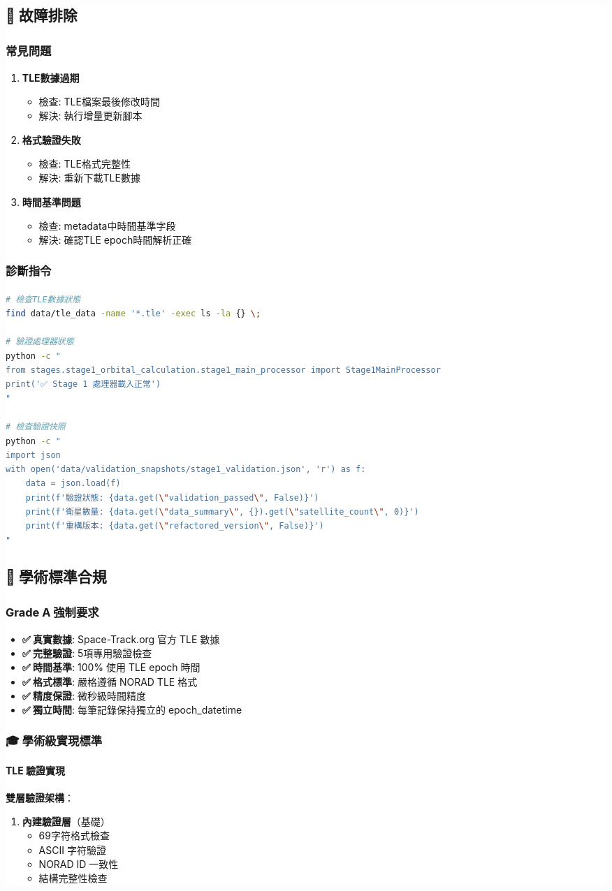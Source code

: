 ## 🚨 故障排除

### 常見問題
1. **TLE數據過期**
   - 檢查: TLE檔案最後修改時間
   - 解決: 執行增量更新腳本

2. **格式驗證失敗**
   - 檢查: TLE格式完整性
   - 解決: 重新下載TLE數據

3. **時間基準問題**
   - 檢查: metadata中時間基準字段
   - 解決: 確認TLE epoch時間解析正確

### 診斷指令
```bash
# 檢查TLE數據狀態
find data/tle_data -name '*.tle' -exec ls -la {} \;

# 驗證處理器狀態
python -c "
from stages.stage1_orbital_calculation.stage1_main_processor import Stage1MainProcessor
print('✅ Stage 1 處理器載入正常')
"

# 檢查驗證快照
python -c "
import json
with open('data/validation_snapshots/stage1_validation.json', 'r') as f:
    data = json.load(f)
    print(f'驗證狀態: {data.get(\"validation_passed\", False)}')
    print(f'衛星數量: {data.get(\"data_summary\", {}).get(\"satellite_count\", 0)}')
    print(f'重構版本: {data.get(\"refactored_version\", False)}')
"
```

## 🎯 學術標準合規

### Grade A 強制要求
- **✅ 真實數據**: Space-Track.org 官方 TLE 數據
- **✅ 完整驗證**: 5項專用驗證檢查
- **✅ 時間基準**: 100% 使用 TLE epoch 時間
- **✅ 格式標準**: 嚴格遵循 NORAD TLE 格式
- **✅ 精度保證**: 微秒級時間精度
- **✅ 獨立時間**: 每筆記錄保持獨立的 epoch_datetime

### 🎓 學術級實現標準

#### TLE 驗證實現
**雙層驗證架構**：
1. **內建驗證層**（基礎）
   - 69字符格式檢查
   - ASCII 字符驗證
   - NORAD ID 一致性
   - 結構完整性檢查
